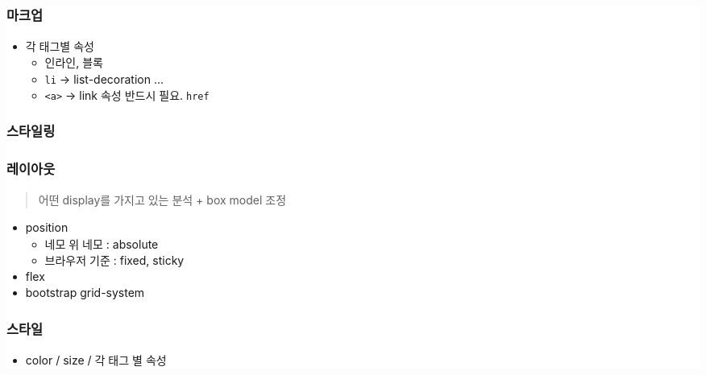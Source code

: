### 마크업

- 각 태그별 속성
  - 인라인, 블록
  - `li` -> list-decoration ...
  - `<a>` -> link 속성 반드시 필요. `href`

### 스타일링

### 레이아웃

> 어떤 display를 가지고 있는 분석 + box model 조정

- position
  - 네모 위 네모 : absolute
  - 브라우저 기준 : fixed, sticky
- flex
- bootstrap grid-system

### 스타일

- color / size / 각 태그 별 속성

